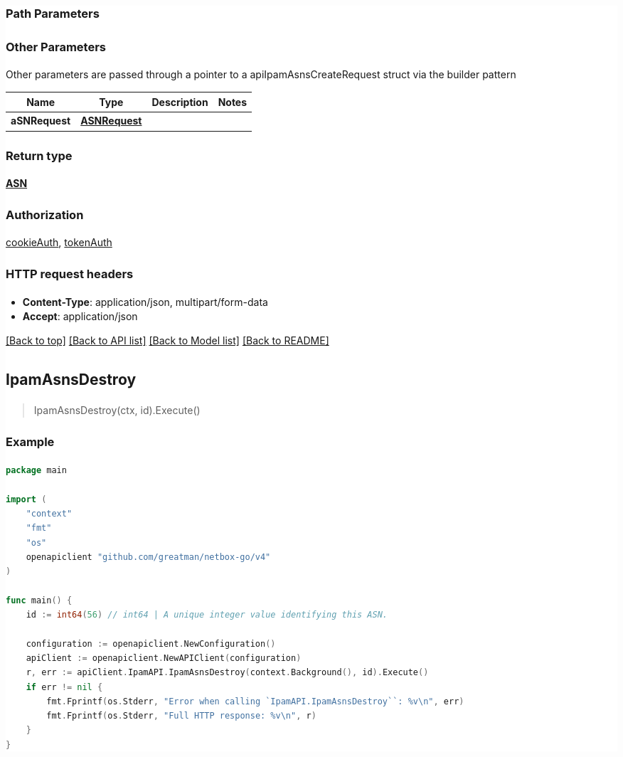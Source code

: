 ### Path Parameters



### Other Parameters

Other parameters are passed through a pointer to a apiIpamAsnsCreateRequest struct via the builder pattern


Name | Type | Description  | Notes
------------- | ------------- | ------------- | -------------
 **aSNRequest** | [**ASNRequest**](ASNRequest.md) |  | 

### Return type

[**ASN**](ASN.md)

### Authorization

[cookieAuth](../README.md#cookieAuth), [tokenAuth](../README.md#tokenAuth)

### HTTP request headers

- **Content-Type**: application/json, multipart/form-data
- **Accept**: application/json

[[Back to top]](#) [[Back to API list]](../README.md#documentation-for-api-endpoints)
[[Back to Model list]](../README.md#documentation-for-models)
[[Back to README]](../README.md)


## IpamAsnsDestroy

> IpamAsnsDestroy(ctx, id).Execute()





### Example

```go
package main

import (
	"context"
	"fmt"
	"os"
	openapiclient "github.com/greatman/netbox-go/v4"
)

func main() {
	id := int64(56) // int64 | A unique integer value identifying this ASN.

	configuration := openapiclient.NewConfiguration()
	apiClient := openapiclient.NewAPIClient(configuration)
	r, err := apiClient.IpamAPI.IpamAsnsDestroy(context.Background(), id).Execute()
	if err != nil {
		fmt.Fprintf(os.Stderr, "Error when calling `IpamAPI.IpamAsnsDestroy``: %v\n", err)
		fmt.Fprintf(os.Stderr, "Full HTTP response: %v\n", r)
	}
}
```
